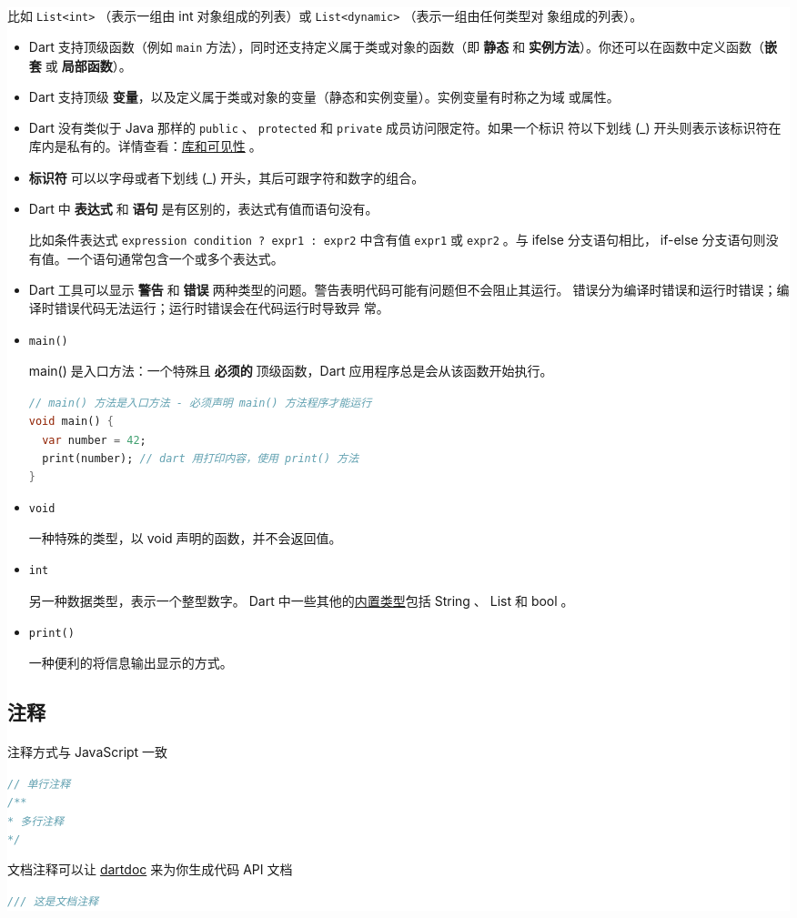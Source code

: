   比如 `List<int>` （表示一组由 int 对象组成的列表）或 `List<dynamic>` （表示一组由任何类型对 象组成的列表）。

+ Dart 支持顶级函数（例如 `main` 方法），同时还支持定义属于类或对象的函数（即 **静态** 和 **实例方法**）。你还可以在函数中定义函数（**嵌套** 或 **局部函数**）。

+ Dart 支持顶级 **变量**，以及定义属于类或对象的变量（静态和实例变量）。实例变量有时称之为域 或属性。

+ Dart 没有类似于 Java 那样的 `public` 、 `protected` 和 `private` 成员访问限定符。如果一个标识 符以下划线 (_) 开头则表示该标识符在库内是私有的。详情查看：[库和可见性](https://dart.cn/guides/language/language-tour#libraries-and-visibility) 。

+ **标识符** 可以以字母或者下划线 (_) 开头，其后可跟字符和数字的组合。

+ Dart 中 **表达式** 和 **语句** 是有区别的，表达式有值而语句没有。

  比如条件表达式 `expression condition ? expr1 : expr2` 中含有值 `expr1` 或 `expr2` 。与 ifelse 分支语句相比， if-else 分支语句则没有值。一个语句通常包含一个或多个表达式。

+ Dart 工具可以显示 **警告** 和 **错误** 两种类型的问题。警告表明代码可能有问题但不会阻止其运行。 错误分为编译时错误和运行时错误；编译时错误代码无法运行；运行时错误会在代码运行时导致异 常。

+ `main()`

  main() 是入口方法：一个特殊且 **必须的** 顶级函数，Dart 应用程序总是会从该函数开始执行。

  ```dart
  // main() 方法是入口方法 - 必须声明 main() 方法程序才能运行
  void main() {
    var number = 42;
    print(number); // dart 用打印内容，使用 print() 方法
  }
  ```

+ `void`

  一种特殊的类型，以 void 声明的函数，并不会返回值。

+ `int`

  另一种数据类型，表示一个整型数字。 Dart 中一些其他的[内置类型](https://dart.cn/guides/language/language-tour#built-in-types)包括 String 、 List 和 bool 。

+ `print()`

  一种便利的将信息输出显示的方式。



## 注释

注释方式与 JavaScript 一致

```dart
// 单行注释
/**
* 多行注释
*/
```

文档注释可以让 [dartdoc](https://github.com/dart-lang/dartdoc) 来为你生成代码 API 文档

```dart
/// 这是文档注释
```
